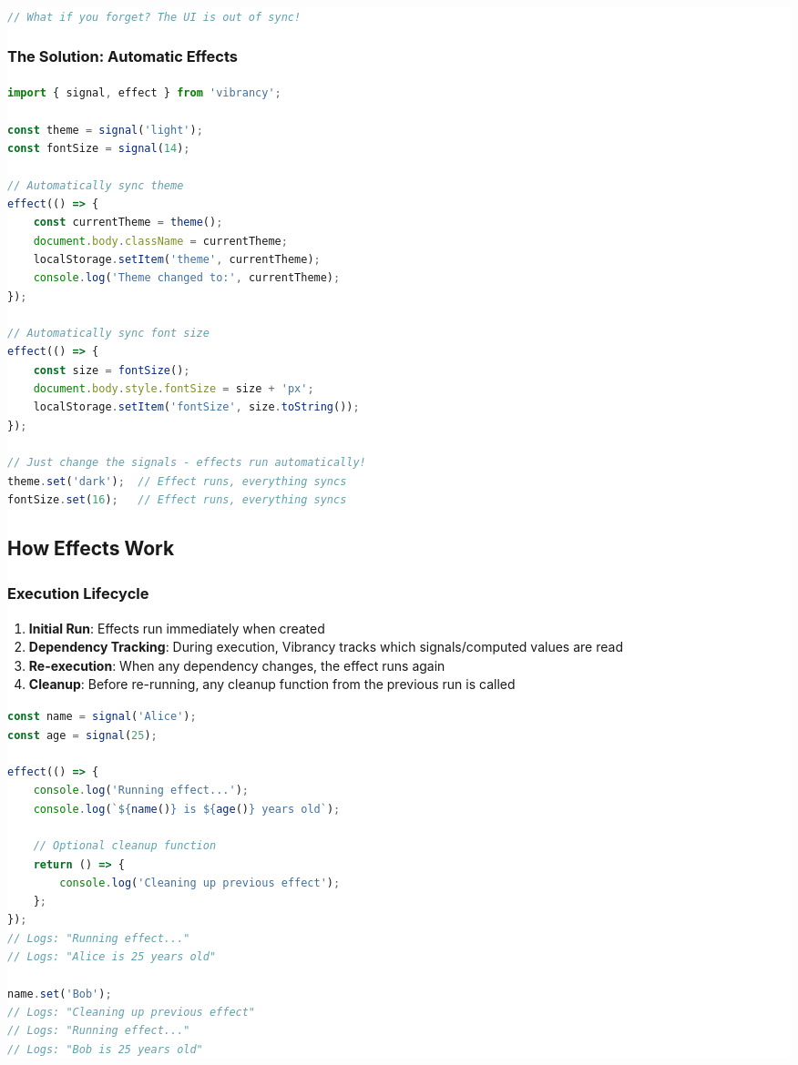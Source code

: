 ```javascript
// What if you forget? The UI is out of sync!
```

### The Solution: Automatic Effects

```javascript
import { signal, effect } from 'vibrancy';

const theme = signal('light');
const fontSize = signal(14);

// Automatically sync theme
effect(() => {
    const currentTheme = theme();
    document.body.className = currentTheme;
    localStorage.setItem('theme', currentTheme);
    console.log('Theme changed to:', currentTheme);
});

// Automatically sync font size
effect(() => {
    const size = fontSize();
    document.body.style.fontSize = size + 'px';
    localStorage.setItem('fontSize', size.toString());
});

// Just change the signals - effects run automatically!
theme.set('dark');  // Effect runs, everything syncs
fontSize.set(16);   // Effect runs, everything syncs
```

## How Effects Work

### Execution Lifecycle

1. **Initial Run**: Effects run immediately when created
2. **Dependency Tracking**: During execution, Vibrancy tracks which signals/computed values are read
3. **Re-execution**: When any dependency changes, the effect runs again
4. **Cleanup**: Before re-running, any cleanup function from the previous run is called

```javascript
const name = signal('Alice');
const age = signal(25);

effect(() => {
    console.log('Running effect...');
    console.log(`${name()} is ${age()} years old`);
    
    // Optional cleanup function
    return () => {
        console.log('Cleaning up previous effect');
    };
});
// Logs: "Running effect..."
// Logs: "Alice is 25 years old"

name.set('Bob');
// Logs: "Cleaning up previous effect"
// Logs: "Running effect..."
// Logs: "Bob is 25 years old"
```
